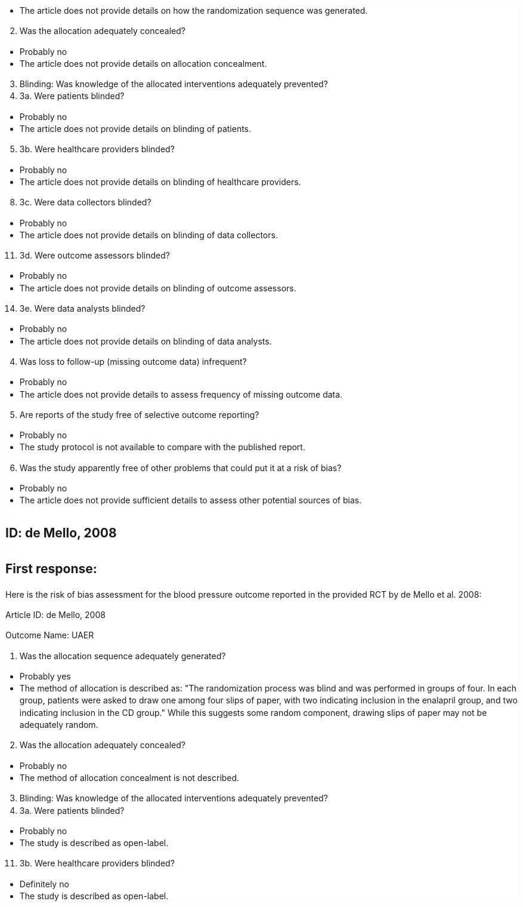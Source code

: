 - The article does not provide details on how the randomization sequence was generated.
2. Was the allocation adequately concealed?
- Probably no
- The article does not provide details on allocation concealment.

3. Blinding: Was knowledge of the allocated interventions adequately prevented?
2. 3a. Were patients blinded?
- Probably no
- The article does not provide details on blinding of patients.
5. 3b. Were healthcare providers blinded?
- Probably no
- The article does not provide details on blinding of healthcare providers.
8. 3c. Were data collectors blinded?
- Probably no
- The article does not provide details on blinding of data collectors.
11. 3d. Were outcome assessors blinded?
- Probably no
- The article does not provide details on blinding of outcome assessors.
14. 3e. Were data analysts blinded?
- Probably no
- The article does not provide details on blinding of data analysts.
4. Was loss to follow-up (missing outcome data) infrequent?
- Probably no
- The article does not provide details to assess frequency of missing outcome data.
5. Are reports of the study free of selective outcome reporting?
- Probably no
- The study protocol is not available to compare with the published report.

6. Was the study apparently free of other problems that could put it at a risk of bias?
- Probably no
- The article does not provide sufficient details to assess other potential sources of bias.

## ID: de Mello, 2008

## First response:

Here is the risk of bias assessment for the blood pressure outcome reported in the provided RCT by de Mello et al. 2008:

Article ID: de Mello, 2008

Outcome Name: UAER

1. Was the allocation sequence adequately generated?
- Probably yes
- The method of allocation is described as: "The randomization process was blind and was performed in groups of four. In each group, patients were asked to draw one among four slips of paper, with two indicating inclusion in the enalapril group, and two indicating inclusion in the CD group." While this suggests some random component, drawing slips of paper may not be adequately random.
2. Was the allocation adequately concealed?
- Probably no
- The method of allocation concealment is not described.
3. Blinding: Was knowledge of the allocated interventions adequately prevented?
8. 3a. Were patients blinded?
- Probably no
- The study is described as open-label.
11. 3b. Were healthcare providers blinded?
- Definitely no
- The study is described as open-label.

